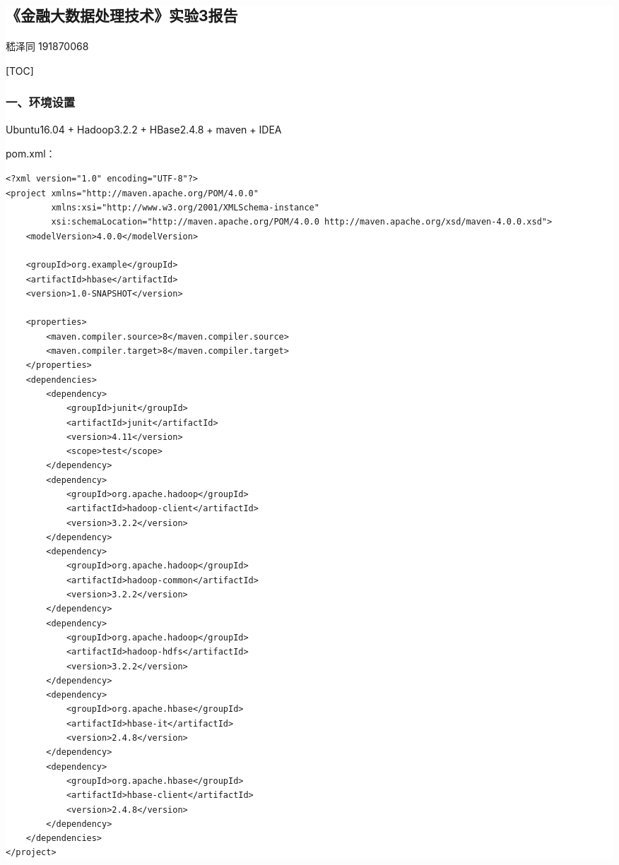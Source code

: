 ## 《金融大数据处理技术》实验3报告

嵇泽同 191870068

[TOC]



### 一、环境设置

Ubuntu16.04 + Hadoop3.2.2 + HBase2.4.8 + maven + IDEA

pom.xml：

```
<?xml version="1.0" encoding="UTF-8"?>
<project xmlns="http://maven.apache.org/POM/4.0.0"
         xmlns:xsi="http://www.w3.org/2001/XMLSchema-instance"
         xsi:schemaLocation="http://maven.apache.org/POM/4.0.0 http://maven.apache.org/xsd/maven-4.0.0.xsd">
    <modelVersion>4.0.0</modelVersion>

    <groupId>org.example</groupId>
    <artifactId>hbase</artifactId>
    <version>1.0-SNAPSHOT</version>

    <properties>
        <maven.compiler.source>8</maven.compiler.source>
        <maven.compiler.target>8</maven.compiler.target>
    </properties>
    <dependencies>
        <dependency>
            <groupId>junit</groupId>
            <artifactId>junit</artifactId>
            <version>4.11</version>
            <scope>test</scope>
        </dependency>
        <dependency>
            <groupId>org.apache.hadoop</groupId>
            <artifactId>hadoop-client</artifactId>
            <version>3.2.2</version>
        </dependency>
        <dependency>
            <groupId>org.apache.hadoop</groupId>
            <artifactId>hadoop-common</artifactId>
            <version>3.2.2</version>
        </dependency>
        <dependency>
            <groupId>org.apache.hadoop</groupId>
            <artifactId>hadoop-hdfs</artifactId>
            <version>3.2.2</version>
        </dependency>
        <dependency>
            <groupId>org.apache.hbase</groupId>
            <artifactId>hbase-it</artifactId>
            <version>2.4.8</version>
        </dependency>
        <dependency>
            <groupId>org.apache.hbase</groupId>
            <artifactId>hbase-client</artifactId>
            <version>2.4.8</version>
        </dependency>
    </dependencies>
</project>
```
